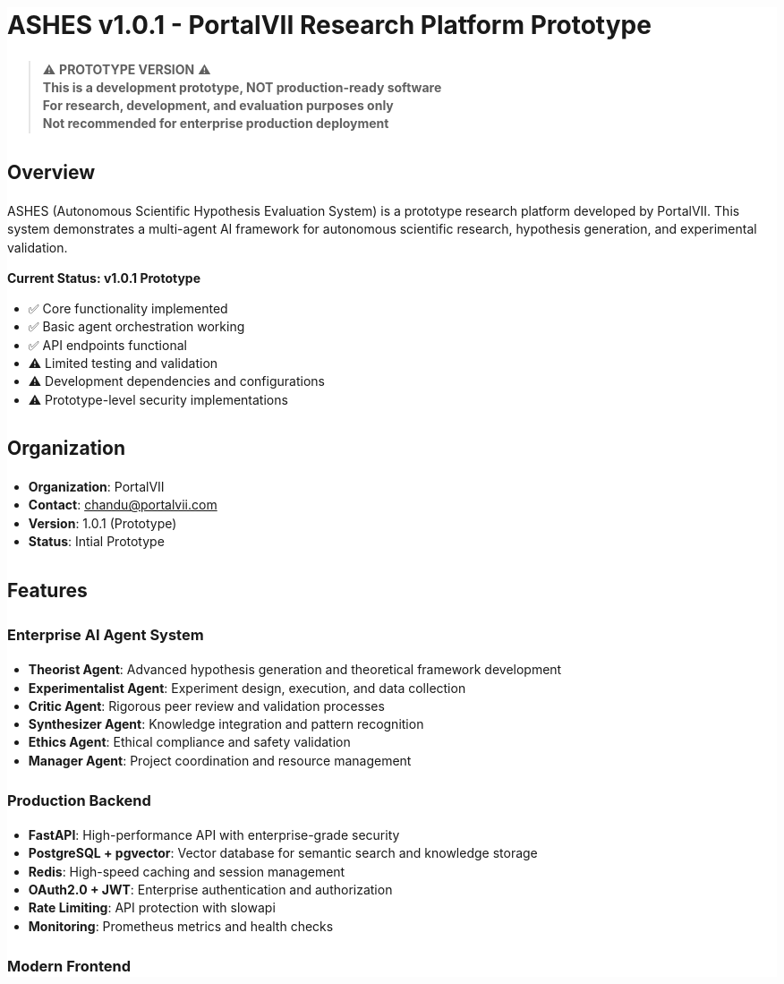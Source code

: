 # ASHES v1.0.1 - PortalVII Research Platform Prototype

> ⚠️ **PROTOTYPE VERSION** ⚠️  
> **This is a development prototype, NOT production-ready software**  
> **For research, development, and evaluation purposes only**  
> **Not recommended for enterprise production deployment**

## Overview

ASHES (Autonomous Scientific Hypothesis Evaluation System) is a prototype research platform developed by PortalVII. This system demonstrates a multi-agent AI framework for autonomous scientific research, hypothesis generation, and experimental validation.

**Current Status: v1.0.1 Prototype**
- ✅ Core functionality implemented
- ✅ Basic agent orchestration working  
- ✅ API endpoints functional
- ⚠️ Limited testing and validation
- ⚠️ Development dependencies and configurations
- ⚠️ Prototype-level security implementations

## Organization

- **Organization**: PortalVII
- **Contact**: <chandu@portalvii.com>
- **Version**: 1.0.1 (Prototype)
- **Status**: Intial Prototype

## Features

### Enterprise AI Agent System

- **Theorist Agent**: Advanced hypothesis generation and theoretical framework development
- **Experimentalist Agent**: Experiment design, execution, and data collection
- **Critic Agent**: Rigorous peer review and validation processes
- **Synthesizer Agent**: Knowledge integration and pattern recognition
- **Ethics Agent**: Ethical compliance and safety validation
- **Manager Agent**: Project coordination and resource management

### Production Backend

- **FastAPI**: High-performance API with enterprise-grade security
- **PostgreSQL + pgvector**: Vector database for semantic search and knowledge storage
- **Redis**: High-speed caching and session management
- **OAuth2.0 + JWT**: Enterprise authentication and authorization
- **Rate Limiting**: API protection with slowapi
- **Monitoring**: Prometheus metrics and health checks

### Modern Frontend
